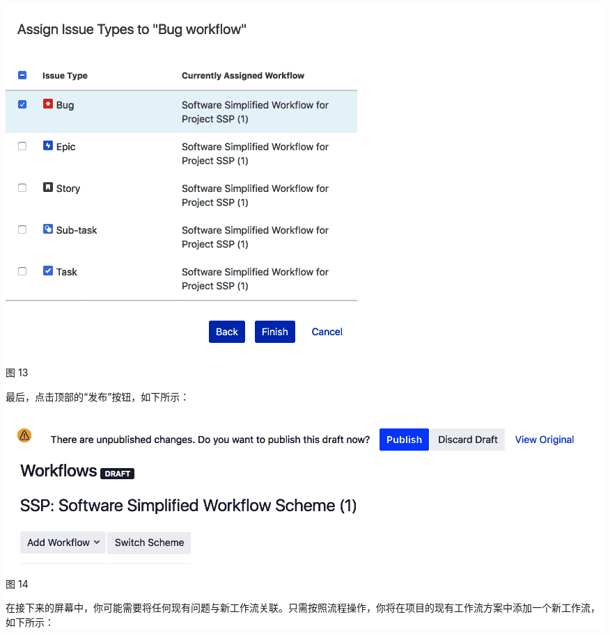 ![](img/a1197b12-7318-4bca-bfbf-e08c81b5df16.png)

图 13

最后，点击顶部的“发布”按钮，如下所示：

![](img/dc7b6a6d-ab8b-409e-98ac-f68895c45169.png)

图 14

在接下来的屏幕中，你可能需要将任何现有问题与新工作流关联。只需按照流程操作，你将在项目的现有工作流方案中添加一个新工作流，如下所示：
